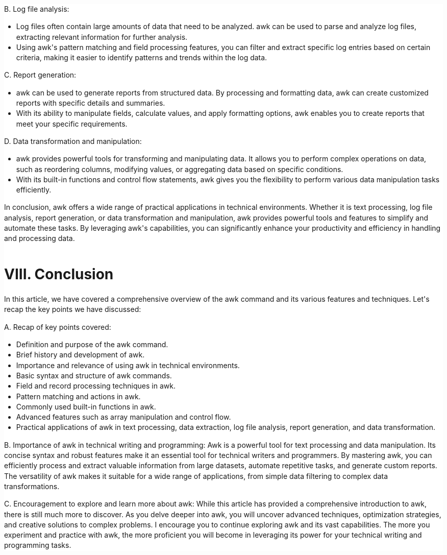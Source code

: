 B. Log file analysis:
   - Log files often contain large amounts of data that need to be analyzed. awk can be used to parse and analyze log files, extracting relevant information for further analysis.
   - Using awk's pattern matching and field processing features, you can filter and extract specific log entries based on certain criteria, making it easier to identify patterns and trends within the log data.

C. Report generation:
   - awk can be used to generate reports from structured data. By processing and formatting data, awk can create customized reports with specific details and summaries.
   - With its ability to manipulate fields, calculate values, and apply formatting options, awk enables you to create reports that meet your specific requirements.

D. Data transformation and manipulation:
   - awk provides powerful tools for transforming and manipulating data. It allows you to perform complex operations on data, such as reordering columns, modifying values, or aggregating data based on specific conditions.
   - With its built-in functions and control flow statements, awk gives you the flexibility to perform various data manipulation tasks efficiently.

In conclusion, awk offers a wide range of practical applications in technical environments. Whether it is text processing, log file analysis, report generation, or data transformation and manipulation, awk provides powerful tools and features to simplify and automate these tasks. By leveraging awk's capabilities, you can significantly enhance your productivity and efficiency in handling and processing data.
# VIII. Conclusion

In this article, we have covered a comprehensive overview of the awk command and its various features and techniques. Let's recap the key points we have discussed:

A. Recap of key points covered:
- Definition and purpose of the awk command.
- Brief history and development of awk.
- Importance and relevance of using awk in technical environments.
- Basic syntax and structure of awk commands.
- Field and record processing techniques in awk.
- Pattern matching and actions in awk.
- Commonly used built-in functions in awk.
- Advanced features such as array manipulation and control flow.
- Practical applications of awk in text processing, data extraction, log file analysis, report generation, and data transformation.

B. Importance of awk in technical writing and programming:
Awk is a powerful tool for text processing and data manipulation. Its concise syntax and robust features make it an essential tool for technical writers and programmers. By mastering awk, you can efficiently process and extract valuable information from large datasets, automate repetitive tasks, and generate custom reports. The versatility of awk makes it suitable for a wide range of applications, from simple data filtering to complex data transformations.

C. Encouragement to explore and learn more about awk:
While this article has provided a comprehensive introduction to awk, there is still much more to discover. As you delve deeper into awk, you will uncover advanced techniques, optimization strategies, and creative solutions to complex problems. I encourage you to continue exploring awk and its vast capabilities. The more you experiment and practice with awk, the more proficient you will become in leveraging its power for your technical writing and programming tasks.
